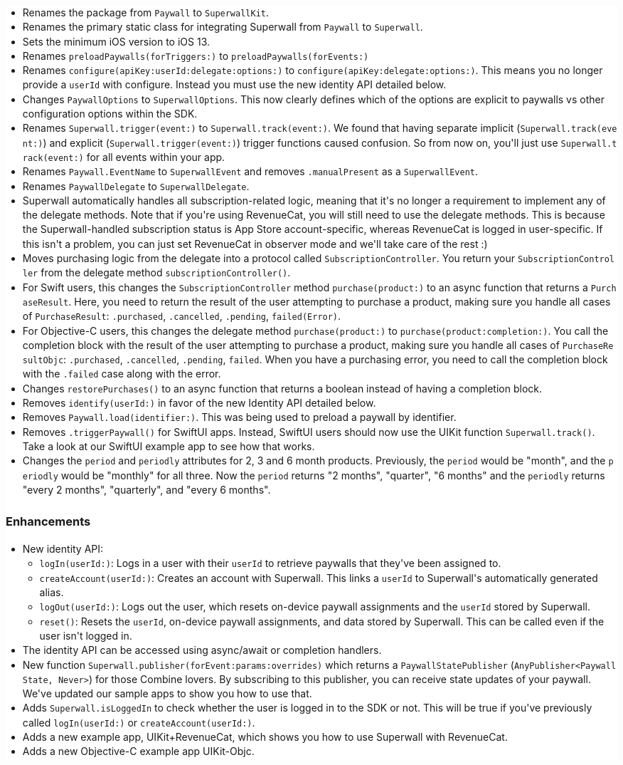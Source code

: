 - Renames the package from `Paywall` to `SuperwallKit`.
- Renames the primary static class for integrating Superwall from `Paywall` to `Superwall`.
- Sets the minimum iOS version to iOS 13.
- Renames `preloadPaywalls(forTriggers:)` to `preloadPaywalls(forEvents:)`
- Renames `configure(apiKey:userId:delegate:options:)` to `configure(apiKey:delegate:options:)`. This means you no longer provide a `userId` with configure. Instead you must use the new identity API detailed below.
- Changes `PaywallOptions` to `SuperwallOptions`. This now clearly defines which of the options are explicit to paywalls vs other configuration options within the SDK.
- Renames `Superwall.trigger(event:)` to `Superwall.track(event:)`. We found that having separate implicit (`Superwall.track(event:)`) and explicit (`Superwall.trigger(event:)`) trigger functions caused confusion. So from now on, you'll just use `Superwall.track(event:)` for all events within your app.
- Renames `Paywall.EventName` to `SuperwallEvent` and removes `.manualPresent` as a `SuperwallEvent`.
- Renames `PaywallDelegate` to `SuperwallDelegate`.
- Superwall automatically handles all subscription-related logic, meaning that it's no longer a requirement to implement any of the delegate methods. Note that if you're using RevenueCat, you will still need to use the delegate methods. This is because the Superwall-handled subscription status is App Store account-specific, whereas RevenueCat is logged in user-specific. If this isn't a problem, you can just set RevenueCat in observer mode and we'll take care of the rest :)
- Moves purchasing logic from the delegate into a protocol called `SubscriptionController`. You return your `SubscriptionController` from the delegate method `subscriptionController()`.
- For Swift users, this changes the `SubscriptionController` method `purchase(product:)` to an async function that returns a `PurchaseResult`. Here, you need to return the result of the user attempting to purchase a product, making sure you handle all cases of `PurchaseResult`: `.purchased`, `.cancelled`, `.pending`, `failed(Error)`.
- For Objective-C users, this changes the delegate method `purchase(product:)` to `purchase(product:completion:)`. You call the completion block with the result of the user attempting to purchase a product, making sure you handle all cases of `PurchaseResultObjc`: `.purchased`, `.cancelled`, `.pending`, `failed`. When you have a purchasing error, you need to call the completion block with the `.failed` case along with the error.
- Changes `restorePurchases()` to an async function that returns a boolean instead of having a completion block.
- Removes `identify(userId:)` in favor of the new Identity API detailed below.
- Removes `Paywall.load(identifier:)`. This was being used to preload a paywall by identifier.
- Removes `.triggerPaywall()` for SwiftUI apps. Instead, SwiftUI users should now use the UIKit function `Superwall.track()`. Take a look at our SwiftUI example app to see how that works.
- Changes the `period` and `periodly` attributes for 2, 3 and 6 month products. Previously, the `period` would be "month", and the `periodly` would be "monthly" for all three. Now the `period` returns "2 months", "quarter", "6 months" and the `periodly` returns "every 2 months", "quarterly", and "every 6 months".

### Enhancements

- New identity API:
  - `logIn(userId:)`: Logs in a user with their `userId` to retrieve paywalls that they've been assigned to.
  - `createAccount(userId:)`: Creates an account with Superwall. This links a `userId` to Superwall's automatically generated alias.
  - `logOut(userId:)`: Logs out the user, which resets on-device paywall assignments and the `userId` stored by Superwall.
  - `reset()`: Resets the `userId`, on-device paywall assignments, and data stored by Superwall. This can be called even if the user isn't logged in.
- The identity API can be accessed using async/await or completion handlers.
- New function `Superwall.publisher(forEvent:params:overrides)` which returns a `PaywallStatePublisher` (`AnyPublisher<PaywallState, Never>`) for those Combine lovers. By subscribing to this publisher, you can receive state updates of your paywall. We've updated our sample apps to show you how to use that.
- Adds `Superwall.isLoggedIn` to check whether the user is logged in to the SDK or not. This will be true if you've previously called `logIn(userId:)` or `createAccount(userId:)`.
- Adds a new example app, UIKit+RevenueCat, which shows you how to use Superwall with RevenueCat.
- Adds a new Objective-C example app UIKit-Objc.